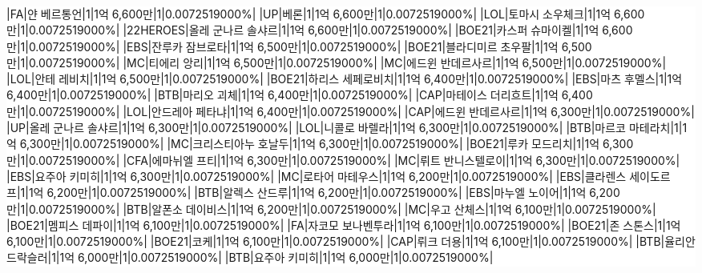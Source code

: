 |FA|얀 베르통언|1|1억 6,600만|1|0.0072519000%|
|UP|베론|1|1억 6,600만|1|0.0072519000%|
|LOL|토마시 소우체크|1|1억 6,600만|1|0.0072519000%|
|22HEROES|올레 군나르 솔샤르|1|1억 6,600만|1|0.0072519000%|
|BOE21|카스퍼 슈마이켈|1|1억 6,600만|1|0.0072519000%|
|EBS|잔루카 잠브로타|1|1억 6,500만|1|0.0072519000%|
|BOE21|블라디미르 초우팔|1|1억 6,500만|1|0.0072519000%|
|MC|티에리 앙리|1|1억 6,500만|1|0.0072519000%|
|MC|에드윈 반데르사르|1|1억 6,500만|1|0.0072519000%|
|LOL|안테 레비치|1|1억 6,500만|1|0.0072519000%|
|BOE21|하리스 세페로비치|1|1억 6,400만|1|0.0072519000%|
|EBS|마츠 후멜스|1|1억 6,400만|1|0.0072519000%|
|BTB|마리오 괴체|1|1억 6,400만|1|0.0072519000%|
|CAP|마테이스 더리흐트|1|1억 6,400만|1|0.0072519000%|
|LOL|안드레아 페타냐|1|1억 6,400만|1|0.0072519000%|
|CAP|에드윈 반데르사르|1|1억 6,300만|1|0.0072519000%|
|UP|올레 군나르 솔샤르|1|1억 6,300만|1|0.0072519000%|
|LOL|니콜로 바렐라|1|1억 6,300만|1|0.0072519000%|
|BTB|마르코 마테라치|1|1억 6,300만|1|0.0072519000%|
|MC|크리스티아누 호날두|1|1억 6,300만|1|0.0072519000%|
|BOE21|루카 모드리치|1|1억 6,300만|1|0.0072519000%|
|CFA|에마뉘엘 프티|1|1억 6,300만|1|0.0072519000%|
|MC|뤼트 반니스텔로이|1|1억 6,300만|1|0.0072519000%|
|EBS|요주아 키미히|1|1억 6,300만|1|0.0072519000%|
|MC|로타어 마테우스|1|1억 6,200만|1|0.0072519000%|
|EBS|클라렌스 세이도르프|1|1억 6,200만|1|0.0072519000%|
|BTB|알렉스 산드루|1|1억 6,200만|1|0.0072519000%|
|EBS|마누엘 노이어|1|1억 6,200만|1|0.0072519000%|
|BTB|알폰소 데이비스|1|1억 6,200만|1|0.0072519000%|
|MC|우고 산체스|1|1억 6,100만|1|0.0072519000%|
|BOE21|멤피스 데파이|1|1억 6,100만|1|0.0072519000%|
|FA|자코모 보나벤투라|1|1억 6,100만|1|0.0072519000%|
|BOE21|존 스톤스|1|1억 6,100만|1|0.0072519000%|
|BOE21|코케|1|1억 6,100만|1|0.0072519000%|
|CAP|뤼크 더용|1|1억 6,100만|1|0.0072519000%|
|BTB|율리안 드락슬러|1|1억 6,000만|1|0.0072519000%|
|BTB|요주아 키미히|1|1억 6,000만|1|0.0072519000%|
